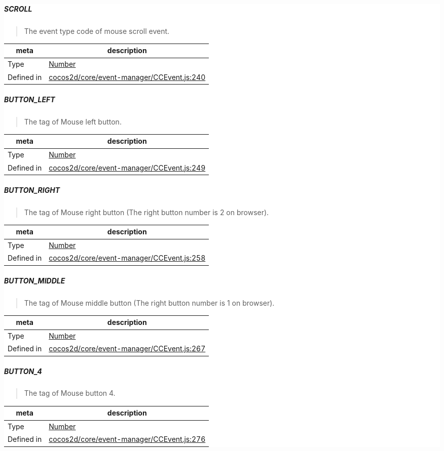 

##### SCROLL

> The event type code of mouse scroll event.

| meta | description |
|------|-------------|
| Type | <a href="https://developer.mozilla.org/en/JavaScript/Reference/Global_Objects/Number" class="crosslink external" target="_blank">Number</a> |
| Defined in | [cocos2d/core/event-manager/CCEvent.js:240](https://github.com/cocos-creator/engine/blob/22ca6465effd8063cb95e509843b8bef3d880759/cocos2d/core/event-manager/CCEvent.js#L240) |



##### BUTTON_LEFT

> The tag of Mouse left button.

| meta | description |
|------|-------------|
| Type | <a href="https://developer.mozilla.org/en/JavaScript/Reference/Global_Objects/Number" class="crosslink external" target="_blank">Number</a> |
| Defined in | [cocos2d/core/event-manager/CCEvent.js:249](https://github.com/cocos-creator/engine/blob/22ca6465effd8063cb95e509843b8bef3d880759/cocos2d/core/event-manager/CCEvent.js#L249) |



##### BUTTON_RIGHT

> The tag of Mouse right button  (The right button number is 2 on browser).

| meta | description |
|------|-------------|
| Type | <a href="https://developer.mozilla.org/en/JavaScript/Reference/Global_Objects/Number" class="crosslink external" target="_blank">Number</a> |
| Defined in | [cocos2d/core/event-manager/CCEvent.js:258](https://github.com/cocos-creator/engine/blob/22ca6465effd8063cb95e509843b8bef3d880759/cocos2d/core/event-manager/CCEvent.js#L258) |



##### BUTTON_MIDDLE

> The tag of Mouse middle button  (The right button number is 1 on browser).

| meta | description |
|------|-------------|
| Type | <a href="https://developer.mozilla.org/en/JavaScript/Reference/Global_Objects/Number" class="crosslink external" target="_blank">Number</a> |
| Defined in | [cocos2d/core/event-manager/CCEvent.js:267](https://github.com/cocos-creator/engine/blob/22ca6465effd8063cb95e509843b8bef3d880759/cocos2d/core/event-manager/CCEvent.js#L267) |



##### BUTTON_4

> The tag of Mouse button 4.

| meta | description |
|------|-------------|
| Type | <a href="https://developer.mozilla.org/en/JavaScript/Reference/Global_Objects/Number" class="crosslink external" target="_blank">Number</a> |
| Defined in | [cocos2d/core/event-manager/CCEvent.js:276](https://github.com/cocos-creator/engine/blob/22ca6465effd8063cb95e509843b8bef3d880759/cocos2d/core/event-manager/CCEvent.js#L276) |
